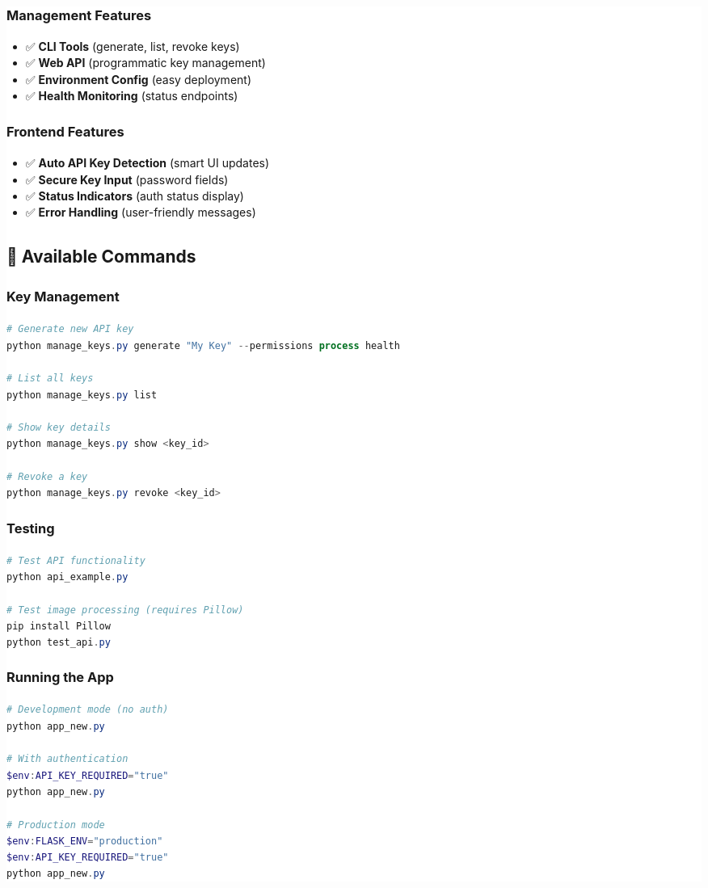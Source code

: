 ### **Management Features**
- ✅ **CLI Tools** (generate, list, revoke keys)
- ✅ **Web API** (programmatic key management)
- ✅ **Environment Config** (easy deployment)
- ✅ **Health Monitoring** (status endpoints)

### **Frontend Features**
- ✅ **Auto API Key Detection** (smart UI updates)
- ✅ **Secure Key Input** (password fields)
- ✅ **Status Indicators** (auth status display)
- ✅ **Error Handling** (user-friendly messages)

## 🔧 **Available Commands**

### **Key Management**
```powershell
# Generate new API key
python manage_keys.py generate "My Key" --permissions process health

# List all keys
python manage_keys.py list

# Show key details
python manage_keys.py show <key_id>

# Revoke a key
python manage_keys.py revoke <key_id>
```

### **Testing**
```powershell
# Test API functionality
python api_example.py

# Test image processing (requires Pillow)
pip install Pillow
python test_api.py
```

### **Running the App**
```powershell
# Development mode (no auth)
python app_new.py

# With authentication
$env:API_KEY_REQUIRED="true"
python app_new.py

# Production mode
$env:FLASK_ENV="production"
$env:API_KEY_REQUIRED="true"
python app_new.py
```
